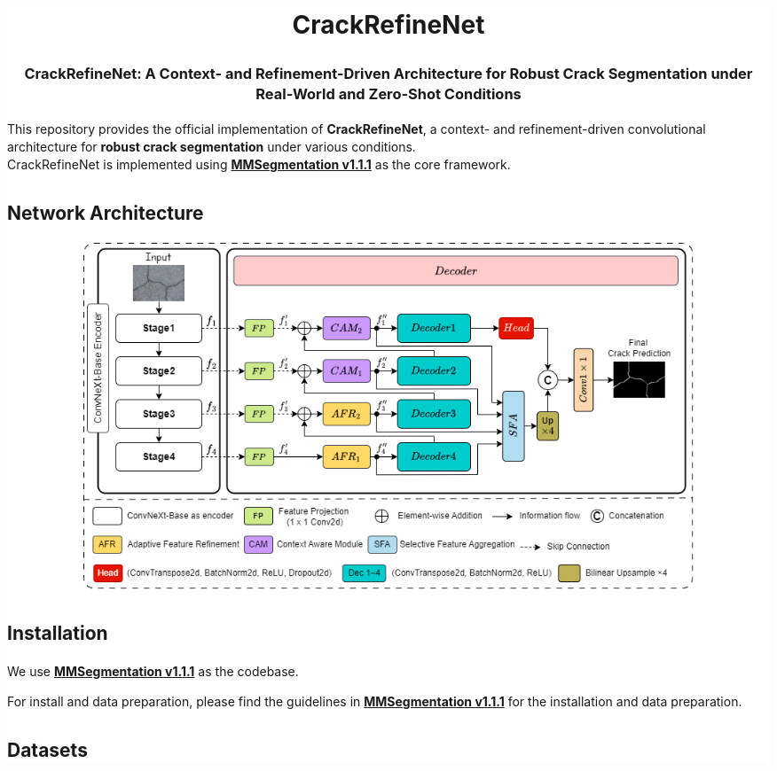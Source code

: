 <div align="center">
<h1>CrackRefineNet</h1>
<h3>CrackRefineNet: A Context- and Refinement-Driven Architecture for Robust Crack Segmentation under Real-World and Zero-Shot Conditions</h3>
</div>

This repository provides the official implementation of **CrackRefineNet**, a context- and refinement-driven convolutional architecture for **robust crack segmentation** under various conditions.  
CrackRefineNet is implemented using **[MMSegmentation v1.1.1](https://github.com/open-mmlab/mmsegmentation/tree/v1.1.1)** as the core framework.

## Network Architecture

<p align="center">
  <img src="./resources/arch.png" alt="CrackRefineNet Architecture" width="80%">
</p>

## Installation

We use **[MMSegmentation v1.1.1](https://github.com/open-mmlab/mmsegmentation/tree/v1.1.1)** as the codebase.

For install and data preparation, please find the guidelines in **[MMSegmentation v1.1.1](https://github.com/open-mmlab/mmsegmentation/tree/v1.1.1)** for the installation and data preparation.


## Datasets
